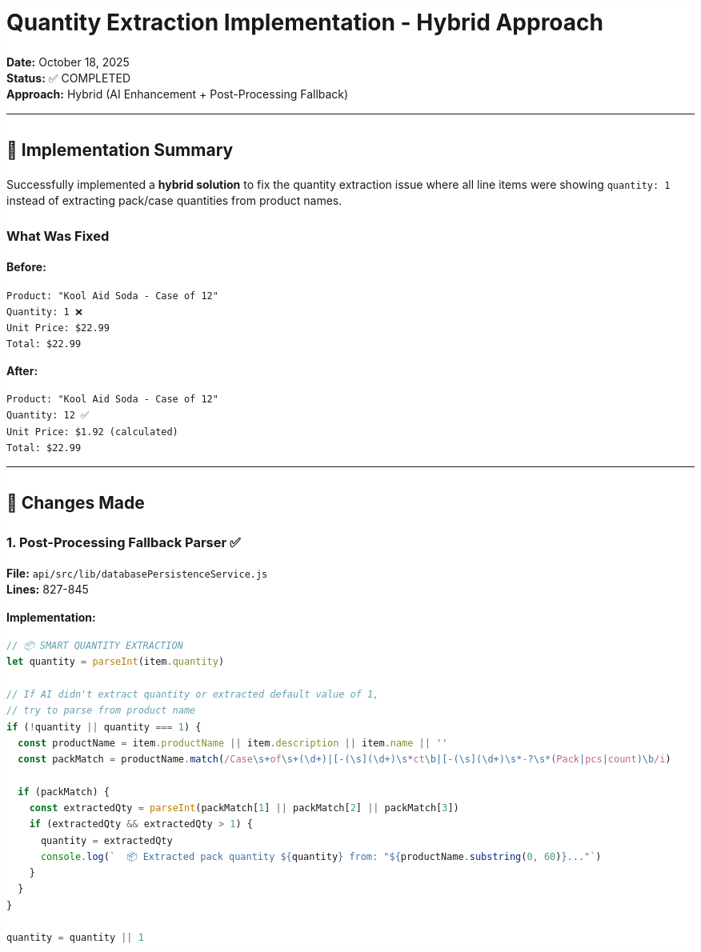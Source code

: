 # Quantity Extraction Implementation - Hybrid Approach

**Date:** October 18, 2025  
**Status:** ✅ COMPLETED  
**Approach:** Hybrid (AI Enhancement + Post-Processing Fallback)

---

## 🎯 Implementation Summary

Successfully implemented a **hybrid solution** to fix the quantity extraction issue where all line items were showing `quantity: 1` instead of extracting pack/case quantities from product names.

### What Was Fixed

**Before:**
```
Product: "Kool Aid Soda - Case of 12"
Quantity: 1 ❌
Unit Price: $22.99
Total: $22.99
```

**After:**
```
Product: "Kool Aid Soda - Case of 12"
Quantity: 12 ✅
Unit Price: $1.92 (calculated)
Total: $22.99
```

---

## 🔧 Changes Made

### 1. Post-Processing Fallback Parser ✅
**File:** `api/src/lib/databasePersistenceService.js`  
**Lines:** 827-845

**Implementation:**
```javascript
// 📦 SMART QUANTITY EXTRACTION
let quantity = parseInt(item.quantity)

// If AI didn't extract quantity or extracted default value of 1, 
// try to parse from product name
if (!quantity || quantity === 1) {
  const productName = item.productName || item.description || item.name || ''
  const packMatch = productName.match(/Case\s+of\s+(\d+)|[-(\s](\d+)\s*ct\b|[-(\s](\d+)\s*-?\s*(Pack|pcs|count)\b/i)
  
  if (packMatch) {
    const extractedQty = parseInt(packMatch[1] || packMatch[2] || packMatch[3])
    if (extractedQty && extractedQty > 1) {
      quantity = extractedQty
      console.log(`  📦 Extracted pack quantity ${quantity} from: "${productName.substring(0, 60)}..."`)
    }
  }
}

quantity = quantity || 1
```
